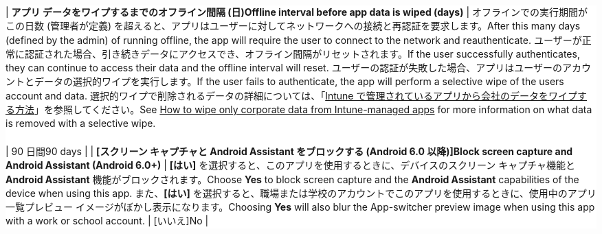 |        <span data-ttu-id="06ba3-265"><strong>アプリ データをワイプするまでのオフライン間隔 (日)</strong></span><span class="sxs-lookup"><span data-stu-id="06ba3-265"><strong>Offline interval before app data is wiped (days)</strong></span></span>         |                                                                                                                                                                                                                                                                                                                                                                                                                                                                                                                                                                                                      <span data-ttu-id="06ba3-266">オフラインでの実行期間がこの日数 (管理者が定義) を超えると、アプリはユーザーに対してネットワークへの接続と再認証を要求します。</span><span class="sxs-lookup"><span data-stu-id="06ba3-266">After this many days (defined by the admin) of running offline, the app will require the user to connect to the network and reauthenticate.</span></span> <span data-ttu-id="06ba3-267">ユーザーが正常に認証された場合、引き続きデータにアクセスでき、オフライン間隔がリセットされます。</span><span class="sxs-lookup"><span data-stu-id="06ba3-267">If the user successfully authenticates, they can continue to access their data and the offline interval will reset.</span></span>  <span data-ttu-id="06ba3-268">ユーザーの認証が失敗した場合、アプリはユーザーのアカウントとデータの選択的ワイプを実行します。</span><span class="sxs-lookup"><span data-stu-id="06ba3-268">If the user fails to authenticate, the app will perform a selective wipe of the users account and data.</span></span>  <span data-ttu-id="06ba3-269">選択的ワイプで削除されるデータの詳細については、「[Intune で管理されているアプリから会社のデータをワイプする方法](https://docs.microsoft.com/en-us/intune/apps-selective-wipe)」を参照してください。</span><span class="sxs-lookup"><span data-stu-id="06ba3-269">See [How to wipe only corporate data from Intune-managed apps](https://docs.microsoft.com/en-us/intune/apps-selective-wipe) for more information on what data is removed with a selective wipe.</span></span><br><br>                                                                                                                                                                                                                                                                                                                                                                                                                                                                                                                                                                                                      |                                                                <span data-ttu-id="06ba3-270">90 日間</span><span class="sxs-lookup"><span data-stu-id="06ba3-270">90 days</span></span>                                                                |
|    <span data-ttu-id="06ba3-271"><strong>[スクリーン キャプチャと Android Assistant をブロックする (Android 6.0 以降)]</strong></span><span class="sxs-lookup"><span data-stu-id="06ba3-271"><strong>Block screen capture and Android Assistant (Android 6.0+)</strong></span></span>    |                                                                                                                                                                                                                                                                                                                                                                                                                                                                                                                                                                                                                                                                                                                                                        <span data-ttu-id="06ba3-272"><strong>[はい]</strong> を選択すると、このアプリを使用するときに、デバイスのスクリーン キャプチャ機能と <strong>Android Assistant</strong> 機能がブロックされます。</span><span class="sxs-lookup"><span data-stu-id="06ba3-272">Choose <strong>Yes</strong> to block screen capture and the <strong>Android Assistant</strong> capabilities of the device when using this app.</span></span> <span data-ttu-id="06ba3-273">また、<strong>[はい]</strong> を選択すると、職場または学校のアカウントでこのアプリを使用するときに、使用中のアプリ一覧プレビュー イメージがぼかし表示になります。</span><span class="sxs-lookup"><span data-stu-id="06ba3-273">Choosing <strong>Yes</strong> will also blur the App-switcher preview image when using this app with a work or school account.</span></span>                                                                                                                                                                                                                                                                                                                                                                                                                                                                                                                                                                                                                                                                                                                                                        |                                                                  <span data-ttu-id="06ba3-274">[いいえ]</span><span class="sxs-lookup"><span data-stu-id="06ba3-274">No</span></span>                                                                   |
